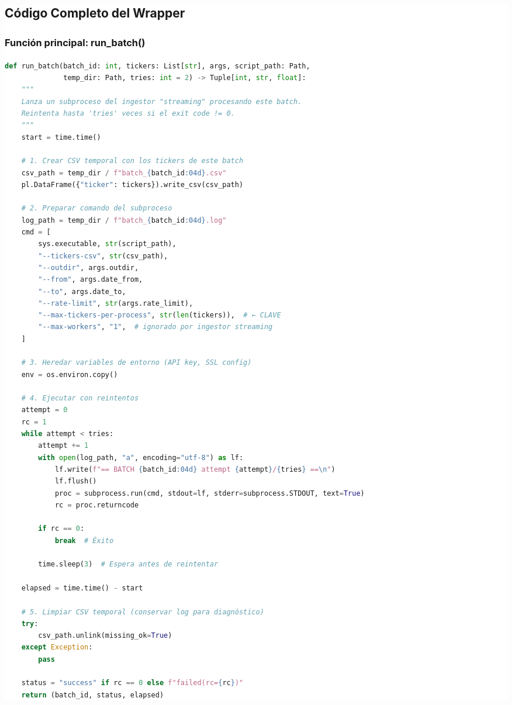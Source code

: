 
## Código Completo del Wrapper

### Función principal: run_batch()

```python
def run_batch(batch_id: int, tickers: List[str], args, script_path: Path,
              temp_dir: Path, tries: int = 2) -> Tuple[int, str, float]:
    """
    Lanza un subproceso del ingestor "streaming" procesando este batch.
    Reintenta hasta 'tries' veces si el exit code != 0.
    """
    start = time.time()

    # 1. Crear CSV temporal con los tickers de este batch
    csv_path = temp_dir / f"batch_{batch_id:04d}.csv"
    pl.DataFrame({"ticker": tickers}).write_csv(csv_path)

    # 2. Preparar comando del subproceso
    log_path = temp_dir / f"batch_{batch_id:04d}.log"
    cmd = [
        sys.executable, str(script_path),
        "--tickers-csv", str(csv_path),
        "--outdir", args.outdir,
        "--from", args.date_from,
        "--to", args.date_to,
        "--rate-limit", str(args.rate_limit),
        "--max-tickers-per-process", str(len(tickers)),  # ← CLAVE
        "--max-workers", "1",  # ignorado por ingestor streaming
    ]

    # 3. Heredar variables de entorno (API key, SSL config)
    env = os.environ.copy()

    # 4. Ejecutar con reintentos
    attempt = 0
    rc = 1
    while attempt < tries:
        attempt += 1
        with open(log_path, "a", encoding="utf-8") as lf:
            lf.write(f"== BATCH {batch_id:04d} attempt {attempt}/{tries} ==\n")
            lf.flush()
            proc = subprocess.run(cmd, stdout=lf, stderr=subprocess.STDOUT, text=True)
            rc = proc.returncode

        if rc == 0:
            break  # Éxito

        time.sleep(3)  # Espera antes de reintentar

    elapsed = time.time() - start

    # 5. Limpiar CSV temporal (conservar log para diagnóstico)
    try:
        csv_path.unlink(missing_ok=True)
    except Exception:
        pass

    status = "success" if rc == 0 else f"failed(rc={rc})"
    return (batch_id, status, elapsed)
```
